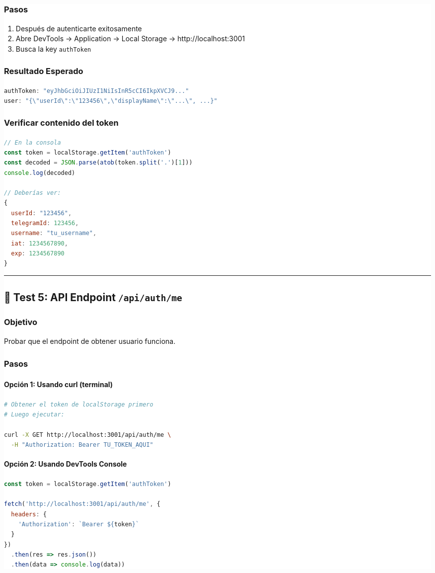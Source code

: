 ### Pasos

1. Después de autenticarte exitosamente
2. Abre DevTools → Application → Local Storage → http://localhost:3001
3. Busca la key `authToken`

### Resultado Esperado
```javascript
authToken: "eyJhbGciOiJIUzI1NiIsInR5cCI6IkpXVCJ9..."
user: "{\"userId\":\"123456\",\"displayName\":\"...\", ...}"
```

### Verificar contenido del token

```javascript
// En la consola
const token = localStorage.getItem('authToken')
const decoded = JSON.parse(atob(token.split('.')[1]))
console.log(decoded)

// Deberías ver:
{
  userId: "123456",
  telegramId: 123456,
  username: "tu_username",
  iat: 1234567890,
  exp: 1234567890
}
```

---

## 🧪 Test 5: API Endpoint `/api/auth/me`

### Objetivo
Probar que el endpoint de obtener usuario funciona.

### Pasos

#### Opción 1: Usando curl (terminal)

```bash
# Obtener el token de localStorage primero
# Luego ejecutar:

curl -X GET http://localhost:3001/api/auth/me \
  -H "Authorization: Bearer TU_TOKEN_AQUI"
```

#### Opción 2: Usando DevTools Console

```javascript
const token = localStorage.getItem('authToken')

fetch('http://localhost:3001/api/auth/me', {
  headers: {
    'Authorization': `Bearer ${token}`
  }
})
  .then(res => res.json())
  .then(data => console.log(data))
```
